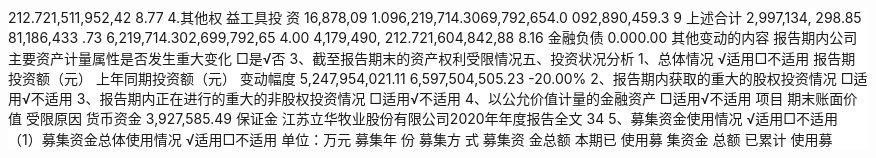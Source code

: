 212.721,511,952,42
8.77
4.其他权
益工具投
资
16,878,09
1.096,219,714.3069,792,654.0
092,890,459.3
9
上述合计
2,997,134,
298.85
81,186,433
.73
6,219,714.302,699,792,65
4.00
4,179,490,
212.721,604,842,88
8.16
金融负债
0.000.00
其他变动的内容
报告期内公司主要资产计量属性是否发生重大变化
□是√否
3、截至报告期末的资产权利受限情况五、投资状况分析
1、总体情况
√适用□不适用
报告期投资额（元）
上年同期投资额（元）
变动幅度
5,247,954,021.11
6,597,504,505.23
-20.00%
2、报告期内获取的重大的股权投资情况
□适用√不适用
3、报告期内正在进行的重大的非股权投资情况
□适用√不适用
4、以公允价值计量的金融资产
□适用√不适用
项目
期末账面价值
受限原因
货币资金
3,927,585.49
保证金
江苏立华牧业股份有限公司2020年年度报告全文
34
5、募集资金使用情况
√适用□不适用
（1）募集资金总体使用情况
√适用□不适用
单位：万元
募集年
份
募集方
式
募集资
金总额
本期已
使用募
集资金
总额
已累计
使用募